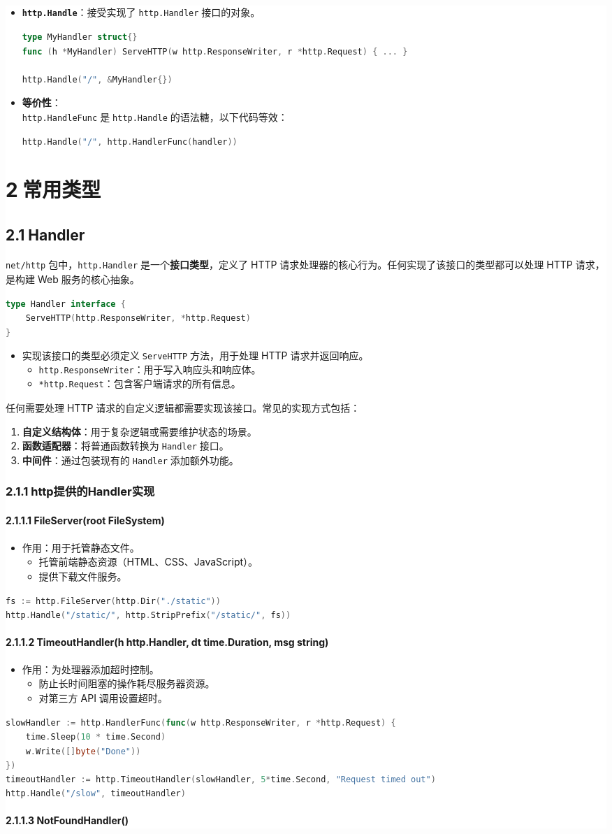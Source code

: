 - ​**`http.Handle`**：接受实现了 `http.Handler` 接口的对象。

    ```go
    type MyHandler struct{}
    func (h *MyHandler) ServeHTTP(w http.ResponseWriter, r *http.Request) { ... }
    
    http.Handle("/", &MyHandler{})
    ```
    
- ​**等价性**：  
    `http.HandleFunc` 是 `http.Handle` 的语法糖，以下代码等效：

    ```go
    http.Handle("/", http.HandlerFunc(handler))
    ```
# 2 常用类型
## 2.1 Handler

`net/http` 包中，​`http.Handler` 是一个 ​**接口类型**，定义了 HTTP 请求处理器的核心行为。任何实现了该接口的类型都可以处理 HTTP 请求，是构建 Web 服务的核心抽象。
```go
type Handler interface {
    ServeHTTP(http.ResponseWriter, *http.Request)
}
```

- 实现该接口的类型必须定义 `ServeHTTP` 方法，用于处理 HTTP 请求并返回响应。
    -  `http.ResponseWriter`：用于写入响应头和响应体。
    - `*http.Request`：包含客户端请求的所有信息。

任何需要处理 HTTP 请求的自定义逻辑都需要实现该接口。常见的实现方式包括：

1. ​**自定义结构体**：用于复杂逻辑或需要维护状态的场景。
2. ​**函数适配器**：将普通函数转换为 `Handler` 接口。
3. ​**中间件**：通过包装现有的 `Handler` 添加额外功能。

### 2.1.1 http提供的Handler实现
#### 2.1.1.1 FileServer(root FileSystem)

- 作用：用于托管静态文件。
    - 托管前端静态资源（HTML、CSS、JavaScript）。
    - 提供下载文件服务。
```go
fs := http.FileServer(http.Dir("./static"))
http.Handle("/static/", http.StripPrefix("/static/", fs))
```
#### 2.1.1.2 TimeoutHandler(h http.Handler, dt time.Duration, msg string)

- 作用：为处理器添加超时控制。
    - 防止长时间阻塞的操作耗尽服务器资源。
    - 对第三方 API 调用设置超时。
```go
slowHandler := http.HandlerFunc(func(w http.ResponseWriter, r *http.Request) {
    time.Sleep(10 * time.Second)
    w.Write([]byte("Done"))
})
timeoutHandler := http.TimeoutHandler(slowHandler, 5*time.Second, "Request timed out")
http.Handle("/slow", timeoutHandler)
```
#### 2.1.1.3 NotFoundHandler()

